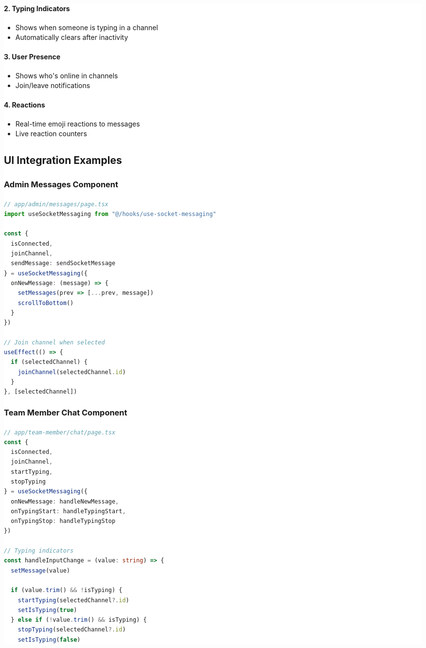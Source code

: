 #### 2. Typing Indicators
- Shows when someone is typing in a channel
- Automatically clears after inactivity

#### 3. User Presence
- Shows who's online in channels
- Join/leave notifications

#### 4. Reactions
- Real-time emoji reactions to messages
- Live reaction counters

## UI Integration Examples

### Admin Messages Component

```typescript
// app/admin/messages/page.tsx
import useSocketMessaging from "@/hooks/use-socket-messaging"

const {
  isConnected,
  joinChannel,
  sendMessage: sendSocketMessage
} = useSocketMessaging({
  onNewMessage: (message) => {
    setMessages(prev => [...prev, message])
    scrollToBottom()
  }
})

// Join channel when selected
useEffect(() => {
  if (selectedChannel) {
    joinChannel(selectedChannel.id)
  }
}, [selectedChannel])
```

### Team Member Chat Component

```typescript
// app/team-member/chat/page.tsx
const {
  isConnected,
  joinChannel,
  startTyping,
  stopTyping
} = useSocketMessaging({
  onNewMessage: handleNewMessage,
  onTypingStart: handleTypingStart,
  onTypingStop: handleTypingStop
})

// Typing indicators
const handleInputChange = (value: string) => {
  setMessage(value)
  
  if (value.trim() && !isTyping) {
    startTyping(selectedChannel?.id)
    setIsTyping(true)
  } else if (!value.trim() && isTyping) {
    stopTyping(selectedChannel?.id)
    setIsTyping(false)
```